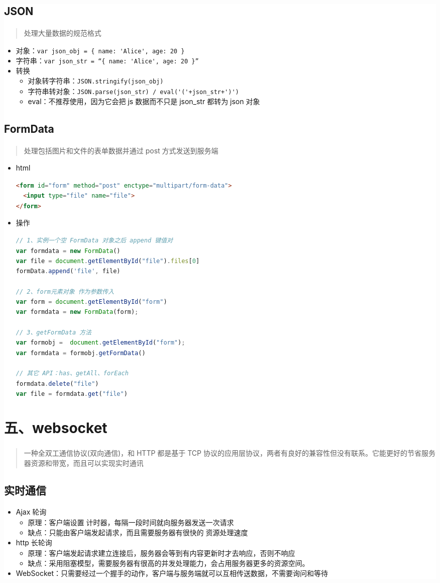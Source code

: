## JSON
> 处理大量数据的规范格式

  * 对象：`var json_obj = { name: 'Alice', age: 20 }`
  * 字符串：`var json_str = “{ name: 'Alice', age: 20 }”`
  * 转换
    * 对象转字符串：`JSON.stringify(json_obj)`
    * 字符串转对象：`JSON.parse(json_str) / eval('('+json_str+')')`  
    * eval：不推荐使用，因为它会把 js 数据而不只是 json_str 都转为 json 对象


## FormData
> 处理包括图片和文件的表单数据并通过 post 方式发送到服务端

  * html 
    ```html
    <form id="form" method="post" enctype="multipart/form-data">
      <input type="file" name="file">
    </form>
    ```
  * 操作
    ```js
    // 1、实例一个空 FormData 对象之后 append 键值对
    var formdata = new FormData() 
    var file = document.getElementById("file").files[0]
    formData.append('file', file)
                              
    // 2、form元素对象 作为参数传入  
    var form = document.getElementById("form")
    var formdata = new FormData(form);                          

    // 3、getFormData 方法
    var formobj =  document.getElementById("form");
    var formdata = formobj.getFormData()

    // 其它 API：has、getAll、forEach
    formdata.delete("file")   
    var file = formdata.get("file")        
    ```



# 五、websocket
> 一种全双工通信协议(双向通信)，和 HTTP 都是基于 TCP 协议的应用层协议，两者有良好的兼容性但没有联系。它能更好的节省服务器资源和带宽，而且可以实现实时通讯

## 实时通信
  * Ajax 轮询
    * 原理：客户端设置 计时器，每隔一段时间就向服务器发送一次请求
    * 缺点：只能由客户端发起请求，而且需要服务器有很快的 资源处理速度
  * http 长轮询
    * 原理：客户端发起请求建立连接后，服务器会等到有内容更新时才去响应，否则不响应
    * 缺点：采用阻塞模型，需要服务器有很高的并发处理能力，会占用服务器更多的资源空间。    
  * WebSocket：只需要经过一个握手的动作，客户端与服务端就可以互相传送数据，不需要询问和等待
